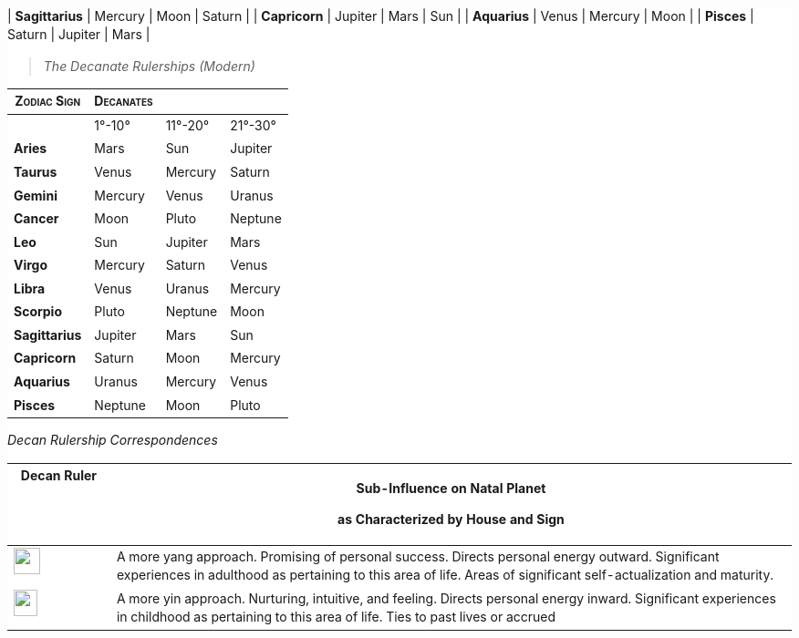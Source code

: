 | **Sagittarius**                            | Mercury                                  | Moon                                   | Saturn                                 |
| **Capricorn**                              | Jupiter                                  | Mars                                   | Sun                                    |
| **Aquarius**                               | Venus                                    | Mercury                                | Moon                                   |
| **Pisces**                                 | Saturn                                   | Jupiter                                | Mars                                   |

> *The Decanate Rulerships (Modern)*

| <span class="smallcaps">Zodiac Sign</span> | <span class="smallcaps">Decanates</span> |                                        |                                        |
|--------------------------------------------|------------------------------------------|----------------------------------------|----------------------------------------|
|                                            | <span class="smallcaps">1°-10°</span>    | <span class="smallcaps">11°-20°</span> | <span class="smallcaps">21°-30°</span> |
| **Aries**                                  | Mars                                     | Sun                                    | Jupiter                                |
| **Taurus**                                 | Venus                                    | Mercury                                | Saturn                                 |
| **Gemini**                                 | Mercury                                  | Venus                                  | Uranus                                 |
| **Cancer**                                 | Moon                                     | Pluto                                  | Neptune                                |
| **Leo**                                    | Sun                                      | Jupiter                                | Mars                                   |
| **Virgo**                                  | Mercury                                  | Saturn                                 | Venus                                  |
| **Libra**                                  | Venus                                    | Uranus                                 | Mercury                                |
| **Scorpio**                                | Pluto                                    | Neptune                                | Moon                                   |
| **Sagittarius**                            | Jupiter                                  | Mars                                   | Sun                                    |
| **Capricorn**                              | Saturn                                   | Moon                                   | Mercury                                |
| **Aquarius**                               | Uranus                                   | Mercury                                | Venus                                  |
| **Pisces**                                 | Neptune                                  | Moon                                   | Pluto                                  |

*Decan Rulership Correspondences*

<table>
<colgroup>
<col style="width: 13%" />
<col style="width: 86%" />
</colgroup>
<thead>
<tr class="header">
<th>Decan Ruler</th>
<th><p>Sub-Influence on Natal Planet</p>
<p>as Characterized by House and Sign</p></th>
</tr>
</thead>
<tbody>
<tr class="odd">
<td><img src="F:\Obsidian Vaults\Grimoire Vault\Grimoire\media\image19.jpeg"
style="width:0.30208in;height:0.30208in" /></td>
<td>A more yang approach. Promising of personal success. Directs
personal energy outward. Significant experiences in adulthood as
pertaining to this area of life. Areas of significant self-actualization
and maturity.</td>
</tr>
<tr class="even">
<td><img src="F:\Obsidian Vaults\Grimoire Vault\Grimoire\media\image20.jpeg"
style="width:0.26736in;height:0.30208in" /></td>
<td>A more yin approach. Nurturing, intuitive, and feeling. Directs
personal energy inward. Significant experiences in childhood as
pertaining to this area of life. Ties to past lives or accrued